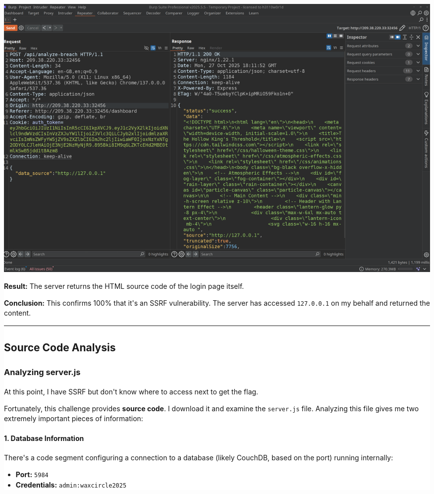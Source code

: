 ![SSRF Test](./ssrf_images/burp1.png)

**Result:** The server returns the HTML source code of the login page itself.

**Conclusion:** This confirms 100% that it's an SSRF vulnerability. The server has accessed `127.0.0.1` on my behalf and returned the content.

---

## Source Code Analysis

### Analyzing server.js

At this point, I have SSRF but don't know where to access next to get the flag.

Fortunately, this challenge provides **source code**. I download it and examine the `server.js` file. Analyzing this file gives me two extremely important pieces of information:

#### 1. Database Information

There's a code segment configuring a connection to a database (likely CouchDB, based on the port) running internally:

- **Port:** `5984`
- **Credentials:** `admin:waxcircle2025`
